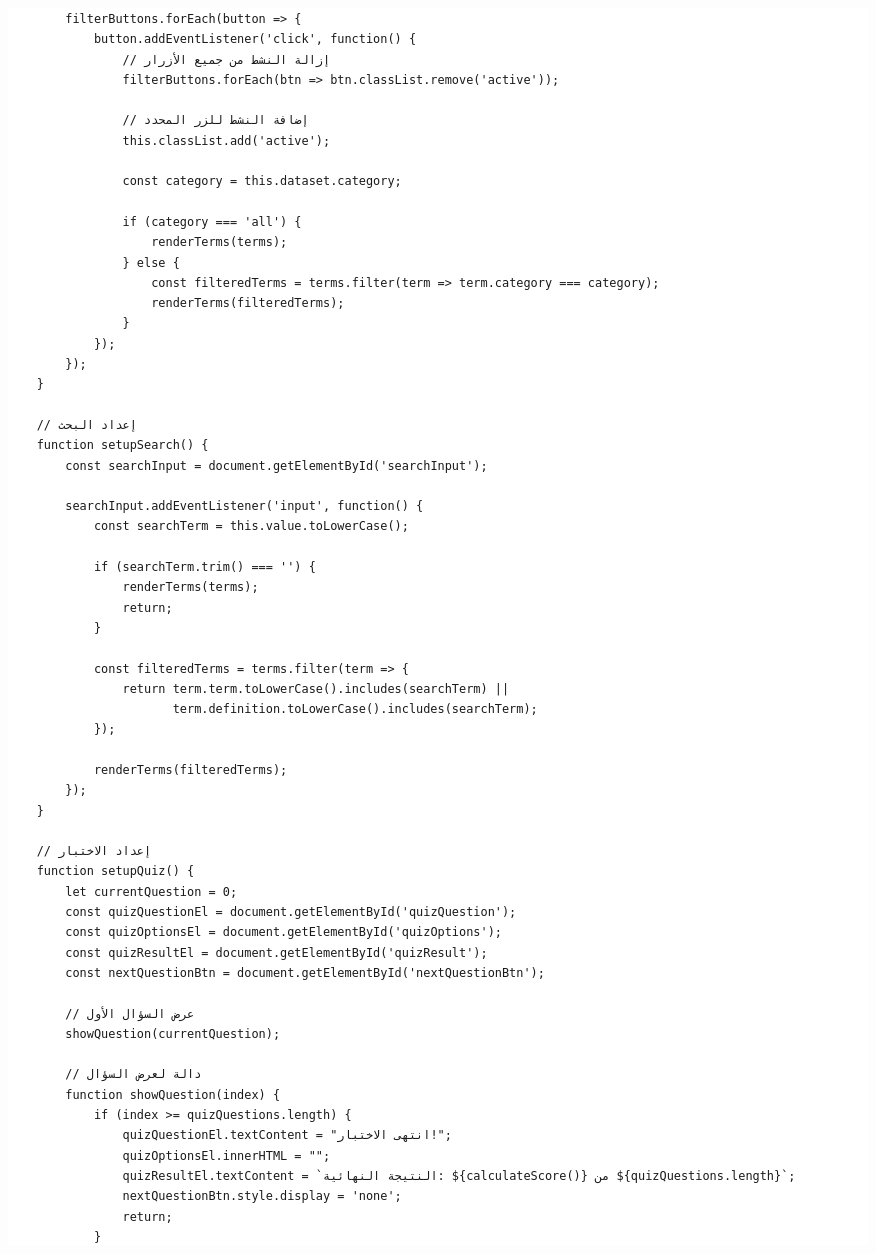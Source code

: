             filterButtons.forEach(button => {
                button.addEventListener('click', function() {
                    // إزالة النشط من جميع الأزرار
                    filterButtons.forEach(btn => btn.classList.remove('active'));
                    
                    // إضافة النشط للزر المحدد
                    this.classList.add('active');
                    
                    const category = this.dataset.category;
                    
                    if (category === 'all') {
                        renderTerms(terms);
                    } else {
                        const filteredTerms = terms.filter(term => term.category === category);
                        renderTerms(filteredTerms);
                    }
                });
            });
        }

        // إعداد البحث
        function setupSearch() {
            const searchInput = document.getElementById('searchInput');
            
            searchInput.addEventListener('input', function() {
                const searchTerm = this.value.toLowerCase();
                
                if (searchTerm.trim() === '') {
                    renderTerms(terms);
                    return;
                }
                
                const filteredTerms = terms.filter(term => {
                    return term.term.toLowerCase().includes(searchTerm) || 
                           term.definition.toLowerCase().includes(searchTerm);
                });
                
                renderTerms(filteredTerms);
            });
        }

        // إعداد الاختبار
        function setupQuiz() {
            let currentQuestion = 0;
            const quizQuestionEl = document.getElementById('quizQuestion');
            const quizOptionsEl = document.getElementById('quizOptions');
            const quizResultEl = document.getElementById('quizResult');
            const nextQuestionBtn = document.getElementById('nextQuestionBtn');
            
            // عرض السؤال الأول
            showQuestion(currentQuestion);
            
            // دالة لعرض السؤال
            function showQuestion(index) {
                if (index >= quizQuestions.length) {
                    quizQuestionEl.textContent = "انتهى الاختبار!";
                    quizOptionsEl.innerHTML = "";
                    quizResultEl.textContent = `النتيجة النهائية: ${calculateScore()} من ${quizQuestions.length}`;
                    nextQuestionBtn.style.display = 'none';
                    return;
                }
                